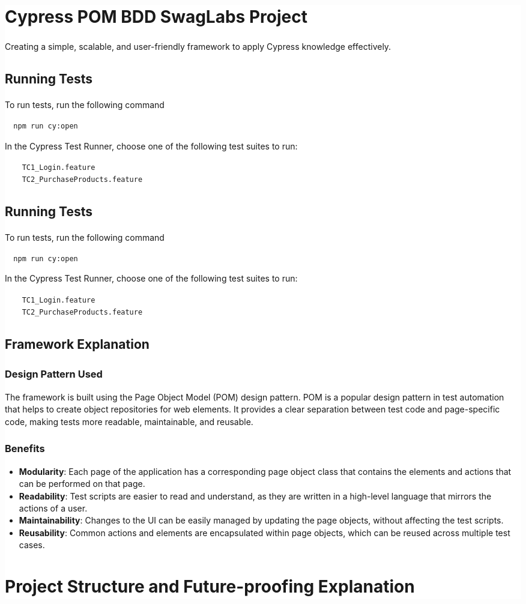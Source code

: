 
# Cypress POM BDD SwagLabs Project

Creating a simple, scalable, and user-friendly framework to apply Cypress knowledge effectively.

## Running Tests

To run tests, run the following command

```bash
  npm run cy:open
```

In the Cypress Test Runner, choose one of the following test suites to run:
```bash
    TC1_Login.feature
    TC2_PurchaseProducts.feature
```

## Running Tests

To run tests, run the following command

```bash
  npm run cy:open
```

In the Cypress Test Runner, choose one of the following test suites to run:
```bash
    TC1_Login.feature
    TC2_PurchaseProducts.feature
```
## Framework Explanation

### Design Pattern Used

The framework is built using the Page Object Model (POM) design pattern. POM is a popular design pattern in test automation that helps to create object repositories for web elements. It provides a clear separation between test code and page-specific code, making tests more readable, maintainable, and reusable.

### Benefits

- **Modularity**: Each page of the application has a corresponding page object class that contains the elements and actions that can be performed on that page.
- **Readability**: Test scripts are easier to read and understand, as they are written in a high-level language that mirrors the actions of a user.
- **Maintainability**: Changes to the UI can be easily managed by updating the page objects, without affecting the test scripts.
- **Reusability**: Common actions and elements are encapsulated within page objects, which can be reused across multiple test cases.
# Project Structure and Future-proofing Explanation
